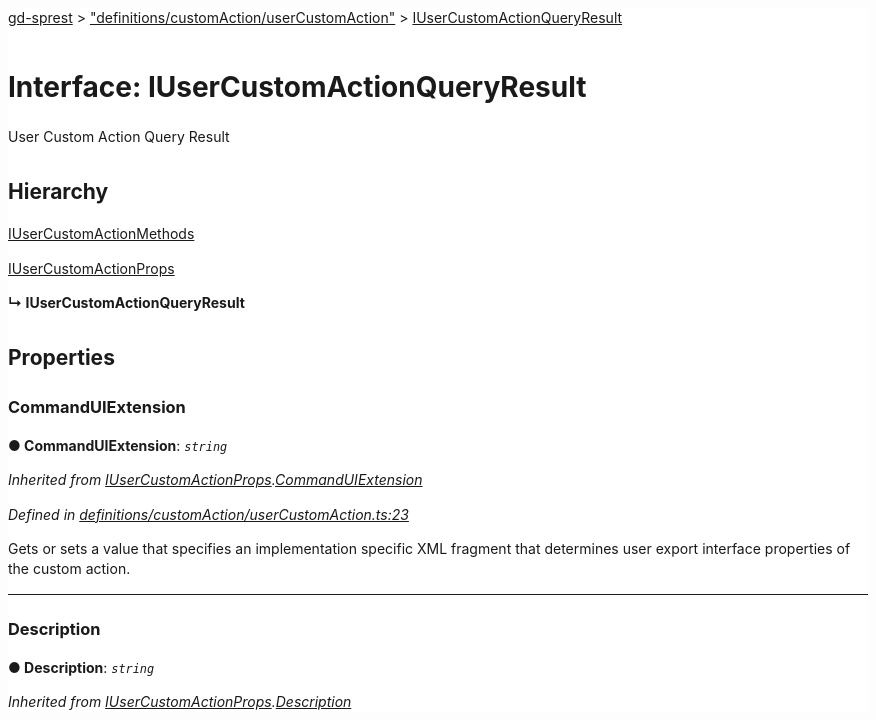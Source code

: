 [gd-sprest](../README.md) > ["definitions/customAction/userCustomAction"](../modules/_definitions_customaction_usercustomaction_.md) > [IUserCustomActionQueryResult](../interfaces/_definitions_customaction_usercustomaction_.iusercustomactionqueryresult.md)



# Interface: IUserCustomActionQueryResult


User Custom Action Query Result

## Hierarchy


 [IUserCustomActionMethods](_definitions_customaction_usercustomaction_.iusercustomactionmethods.md)




 [IUserCustomActionProps](_definitions_customaction_usercustomaction_.iusercustomactionprops.md)

**↳ IUserCustomActionQueryResult**








## Properties
<a id="commanduiextension"></a>

###  CommandUIExtension

**●  CommandUIExtension**:  *`string`* 

*Inherited from [IUserCustomActionProps](_definitions_customaction_usercustomaction_.iusercustomactionprops.md).[CommandUIExtension](_definitions_customaction_usercustomaction_.iusercustomactionprops.md#commanduiextension)*

*Defined in [definitions/customAction/userCustomAction.ts:23](https://github.com/gunjandatta/sprest/blob/3de79f1/src/definitions/customAction/userCustomAction.ts#L23)*



Gets or sets a value that specifies an implementation specific XML fragment that determines user export interface properties of the custom action.




___

<a id="description"></a>

###  Description

**●  Description**:  *`string`* 

*Inherited from [IUserCustomActionProps](_definitions_customaction_usercustomaction_.iusercustomactionprops.md).[Description](_definitions_customaction_usercustomaction_.iusercustomactionprops.md#description)*
